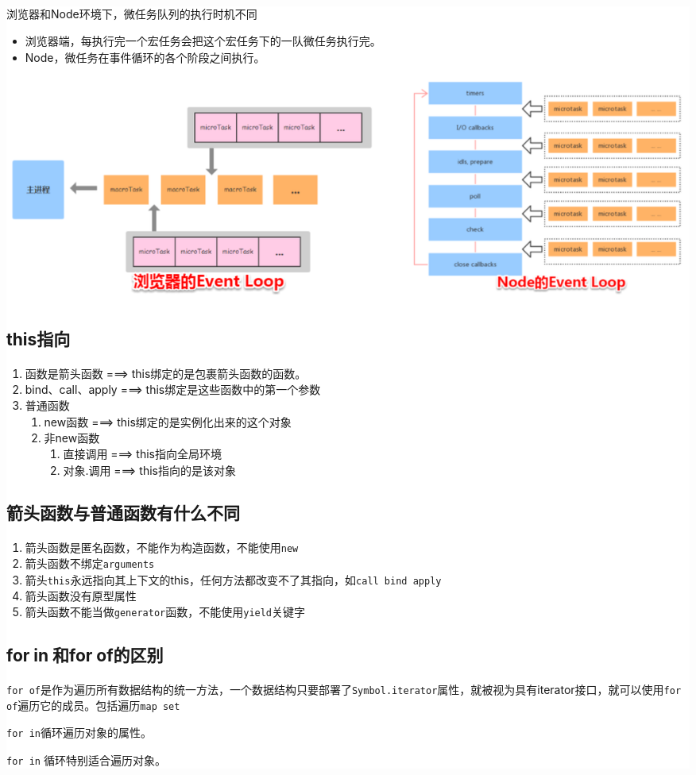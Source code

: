 浏览器和Node环境下，微任务队列的执行时机不同

+ 浏览器端，每执行完一个宏任务会把这个宏任务下的一队微任务执行完。
+ Node，微任务在事件循环的各个阶段之间执行。

![3](.\images\3.png)



## this指向

1. 函数是箭头函数 ===> this绑定的是包裹箭头函数的函数。
2. bind、call、apply ===> this绑定是这些函数中的第一个参数
3. 普通函数
   1. new函数 ===> this绑定的是实例化出来的这个对象
   2. 非new函数
      1. 直接调用 ===> this指向全局环境
      2. 对象.调用 ===> this指向的是该对象



## 箭头函数与普通函数有什么不同

1. 箭头函数是匿名函数，不能作为构造函数，不能使用`new`
2. 箭头函数不绑定`arguments`
3. 箭头`this`永远指向其上下文的this，任何方法都改变不了其指向，如`call bind apply`
4. 箭头函数没有原型属性
5. 箭头函数不能当做`generator`函数，不能使用`yield`关键字



## for in 和for of的区别

`for of`是作为遍历所有数据结构的统一方法，一个数据结构只要部署了`Symbol.iterator`属性，就被视为具有iterator接口，就可以使用`for of`遍历它的成员。包括遍历`map set`

`for in`循环遍历对象的属性。

`for in` 循环特别适合遍历对象。

